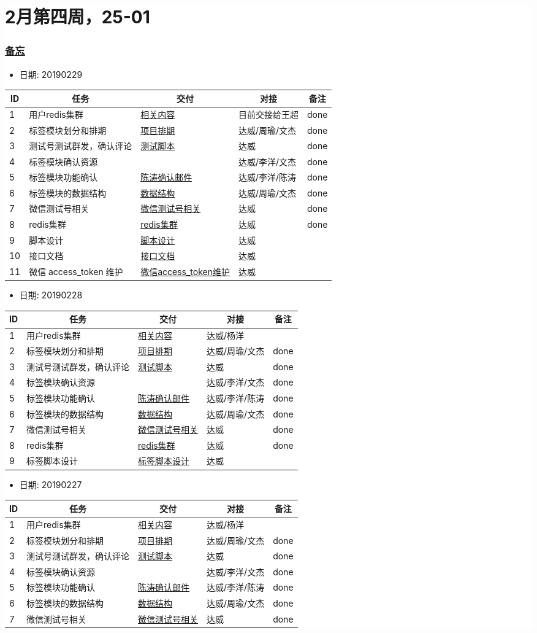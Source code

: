 # <a name="top">2月第四周，25-01</a> 

### <a href="../../MEMO.md">备忘</a>

- 日期: 20190229

|ID|任务|交付|对接|备注|
|----|----|----|----|----|
|1|用户redis集群|<a href="#task1" target="_self">相关内容</a>|目前交接给王超|done |
|2|标签模块划分和排期|<a href="#task2" target="_self">项目排期</a>|达威/周瑜/文杰|done |
|3|测试号测试群发，确认评论|<a href="./task-群发调研" target="_self">测试脚本</a>|达威|done|
|4|标签模块确认资源|<a href="#" target="_self"></a>|达威/李洋/文杰| done |
|5|标签模块功能确认|<a href="#task5" target="_self">陈涛确认邮件</a>|达威/李洋/陈涛|done |
|6|标签模块的数据结构|<a href="#task6" target="_self">数据结构</a>|达威/周瑜/文杰| done|
|7|微信测试号相关|<a href="#task7" target="_self">微信测试号相关</a>|达威|done |
|8|redis集群|<a href="#task8" target="_self">redis集群</a>|达威 |done |
|9|脚本设计|<a href="#task9" target="_self">脚本设计</a>|达威 | |
|10|接口文档|<a href="/JWD/APPS/USER" target="_self">接口文档</a>|达威 | |
|11|微信 access_token 维护|<a href="/">微信access_token维护</a>|达威 | |

- 日期: 20190228

|ID|任务|交付|对接|备注|
|----|----|----|----|----|
|1|用户redis集群|<a href="#task1" target="_self">相关内容</a>|达威/杨洋| |
|2|标签模块划分和排期|<a href="#task2" target="_self">项目排期</a>|达威/周瑜/文杰|done |
|3|测试号测试群发，确认评论|<a href="./task-群发调研" target="_self">测试脚本</a>|达威|done|
|4|标签模块确认资源|<a href="#" target="_self"></a>|达威/李洋/文杰| done |
|5|标签模块功能确认|<a href="#task5" target="_self">陈涛确认邮件</a>|达威/李洋/陈涛|done |
|6|标签模块的数据结构|<a href="#task6" target="_self">数据结构</a>|达威/周瑜/文杰| done|
|7|微信测试号相关|<a href="#task7" target="_self">微信测试号相关</a>|达威|done |
|8|redis集群|<a href="#task8" target="_self">redis集群</a>|达威 |done |
|9|标签脚本设计|<a href="#task9" target="_self">标签脚本设计</a>|达威 | |

- 日期: 20190227

|ID|任务|交付|对接|备注|
|----|----|----|----|----|
|1|用户redis集群|<a href="#task1" target="_self">相关内容</a>|达威/杨洋| |
|2|标签模块划分和排期|<a href="#task2" target="_self">项目排期</a>|达威/周瑜/文杰|done |
|3|测试号测试群发，确认评论|<a href="./task-群发调研" target="_self">测试脚本</a>|达威|done|
|4|标签模块确认资源|<a href="#" target="_self"></a>|达威/李洋/文杰| done |
|5|标签模块功能确认|<a href="#task5" target="_self">陈涛确认邮件</a>|达威/李洋/陈涛|done |
|6|标签模块的数据结构|<a href="#task6" target="_self">数据结构</a>|达威/周瑜/文杰| done|
|7|微信测试号相关|<a href="#task7" target="_self">微信测试号相关</a>|达威|done |